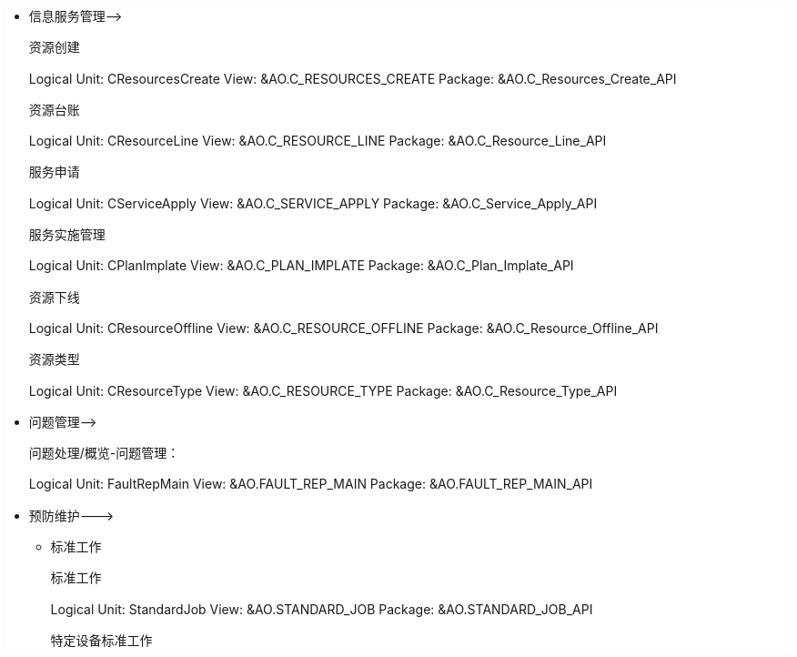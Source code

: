 - 信息服务管理-->

  资源创建

  Logical Unit:	CResourcesCreate
  View:		&AO.C_RESOURCES_CREATE
  Package:		&AO.C_Resources_Create_API

  资源台账

  Logical Unit:	CResourceLine
  View:		&AO.C_RESOURCE_LINE
  Package:		&AO.C_Resource_Line_API

  服务申请

  Logical Unit:	CServiceApply
  View:		&AO.C_SERVICE_APPLY
  Package:		&AO.C_Service_Apply_API

  服务实施管理

  Logical Unit:	CPlanImplate
  View:		&AO.C_PLAN_IMPLATE
  Package:		&AO.C_Plan_Implate_API

  资源下线

  Logical Unit:	CResourceOffline
  View:		&AO.C_RESOURCE_OFFLINE
  Package:		&AO.C_Resource_Offline_API

  资源类型

  Logical Unit:	CResourceType
  View:		&AO.C_RESOURCE_TYPE
  Package:		&AO.C_Resource_Type_API



- 问题管理-->

  问题处理/概览-问题管理：

  Logical Unit:	FaultRepMain
  View:		&AO.FAULT_REP_MAIN
  Package:		&AO.FAULT_REP_MAIN_API



- 预防维护--->

  - 标准工作

    标准工作

    Logical Unit:	StandardJob
    View:		&AO.STANDARD_JOB
    Package:		&AO.STANDARD_JOB_API

    特定设备标准工作
